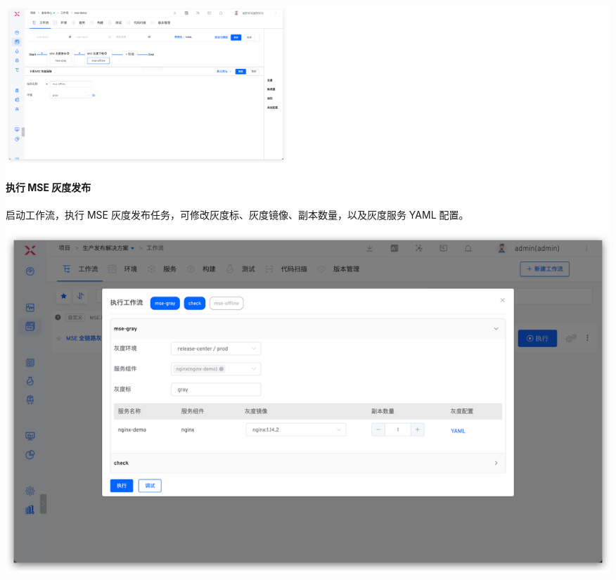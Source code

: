 <img src="../../../../_images/mse_gray_offline.png" width="400">

#### 执行 MSE 灰度发布

启动工作流，执行 MSE 灰度发布任务，可修改灰度标、灰度镜像、副本数量，以及灰度服务 YAML 配置。

![配置工作流](../../../../_images/run_mse_workflow.png)
